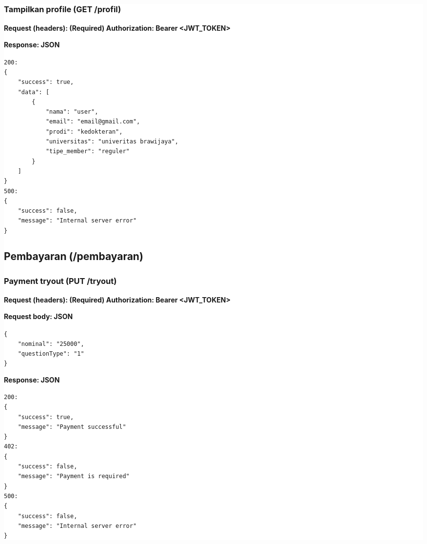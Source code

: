### Tampilkan profile (GET /profil)
**Request (headers): (Required) Authorization: Bearer <JWT_TOKEN>**

**Response: JSON**

    200:
    {
        "success": true,
        "data": [
            {
                "nama": "user",
                "email": "email@gmail.com",
                "prodi": "kedokteran",
                "universitas": "univeritas brawijaya",
                "tipe_member": "reguler"
            }
        ]
    }
    500:
    {
        "success": false,
        "message": "Internal server error"
    }

## Pembayaran (/pembayaran)
### Payment tryout (PUT /tryout)
**Request (headers): (Required) Authorization: Bearer <JWT_TOKEN>**

**Request body: JSON**

    {
        "nominal": "25000",
        "questionType": "1"
    }

**Response: JSON**

    200:
    {
        "success": true,
        "message": "Payment successful"
    }
    402:
    {
        "success": false,
        "message": "Payment is required"
    }
    500:
    {
        "success": false,
        "message": "Internal server error"
    }
